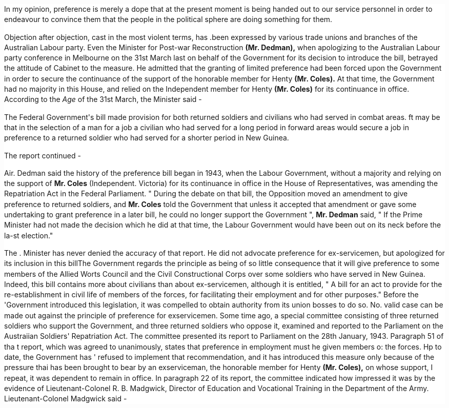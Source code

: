 In my opinion, preference is merely a dope that at the present moment is being handed out to our service personnel in order to endeavour to convince them that the people in the political sphere are doing something for them. 

Objection after objection, cast in the most violent terms, has .been expressed by various trade unions and branches of the Australian Labour party. Even the Minister for Post-war Reconstruction  **(Mr. Dedman),**  when apologizing to the Australian Labour party conference in Melbourne on the 31st March last on behalf of the Government for its decision to introduce the bill, betrayed the attitude of Cabinet to the measure. He admitted that the granting of limited preference had been forced upon the Government in order to secure the continuance of the support of the honorable member for Henty  **(Mr. Coles).**  At that time, the Government had no majority in this House, and relied on the Independent member for Henty  **(Mr. Coles)**  for its continuance in office. According to the  *Age*  of the 31st March, the Minister said - 

The Federal Government's bill made provision for both returned soldiers and civilians who had served in combat areas. ft may be that in the selection of a man for a job a civilian who had served for a long period in forward areas would secure a job in preference to a returned soldier who had served for a shorter period in New Guinea. 

The report continued - 

Air. Dedman said the history of the preference bill began in 1943, when the Labour Government, without a majority and relying on the support of  **Mr. Coles**  (Independent. Victoria) for its continuance in office in the House of Representatives, was amending the Repatriation Act in the Federal Parliament. " During the debate on that bill, the Opposition moved an amendment to give preference to returned soldiers, and  **Mr. Coles**  told the Government that unless it accepted that amendment or gave some undertaking to grant preference in a later bill, he could no longer support the Government ",  **Mr. Dedman**  said, " If the Prime Minister had not made the decision which he did at that time, the Labour Government would have been out on its neck before the la-st election." 

The . Minister has never denied the accuracy of that report. He did not advocate preference for ex-servicemen, but apologized for its inclusion in this billThe Government regards the principle as being of so little consequence that it will give preference to some members of the Allied Worts Council and the Civil Constructional Corps over some soldiers who have served in New Guinea. Indeed, this bill contains more about civilians than about ex-servicemen, although it is entitled, " A bill for an act to provide for the re-establishment in civil life of members of the forces, for facilitating their employment and for other purposes." Before the 'Government introduced this legislation, it was compelled to obtain authority from its union bosses to do so. No. valid case can be made out against the principle of preference for exservicemen. Some time ago, a special committee consisting of three returned soldiers  who  support the Government, and three returned soldiers who oppose it, examined and reported to the Parliament on the Austraiian Soldiers' Repatriation Act. The committee presented its report to Parliament on the 28th January, 1943. Paragraph 51 of tha t report, which was agreed to unanimously, states that preference in employment must he given members o: the forces. Hp to date, the Government has ' refused to implement that recommendation, and it has introduced this measure only because of the pressure thai has been brought to bear by an exserviceman, the honorable member for Henty  **(Mr. Coles),**  on whose support, I repeat, it was dependent to remain in office. In paragraph 22 of its report, the committee indicated how impressed it was by the evidence of Lieutenant-Colonel R. B. Madgwick, Director of Education and Vocational Training in the Department of the Army. Lieutenant-Colonel Madgwick said - 
